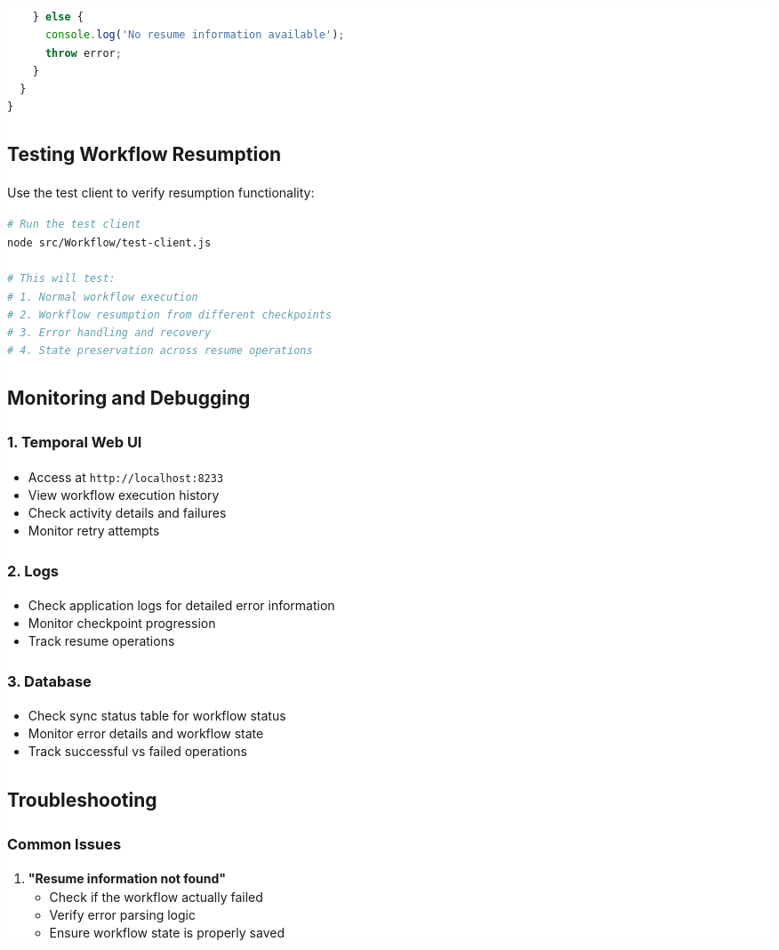 ```javascript
    } else {
      console.log('No resume information available');
      throw error;
    }
  }
}
```

## Testing Workflow Resumption

Use the test client to verify resumption functionality:

```bash
# Run the test client
node src/Workflow/test-client.js

# This will test:
# 1. Normal workflow execution
# 2. Workflow resumption from different checkpoints
# 3. Error handling and recovery
# 4. State preservation across resume operations
```

## Monitoring and Debugging

### 1. **Temporal Web UI**
- Access at `http://localhost:8233`
- View workflow execution history
- Check activity details and failures
- Monitor retry attempts

### 2. **Logs**
- Check application logs for detailed error information
- Monitor checkpoint progression
- Track resume operations

### 3. **Database**
- Check sync status table for workflow status
- Monitor error details and workflow state
- Track successful vs failed operations

## Troubleshooting

### Common Issues

1. **"Resume information not found"**
   - Check if the workflow actually failed
   - Verify error parsing logic
   - Ensure workflow state is properly saved
